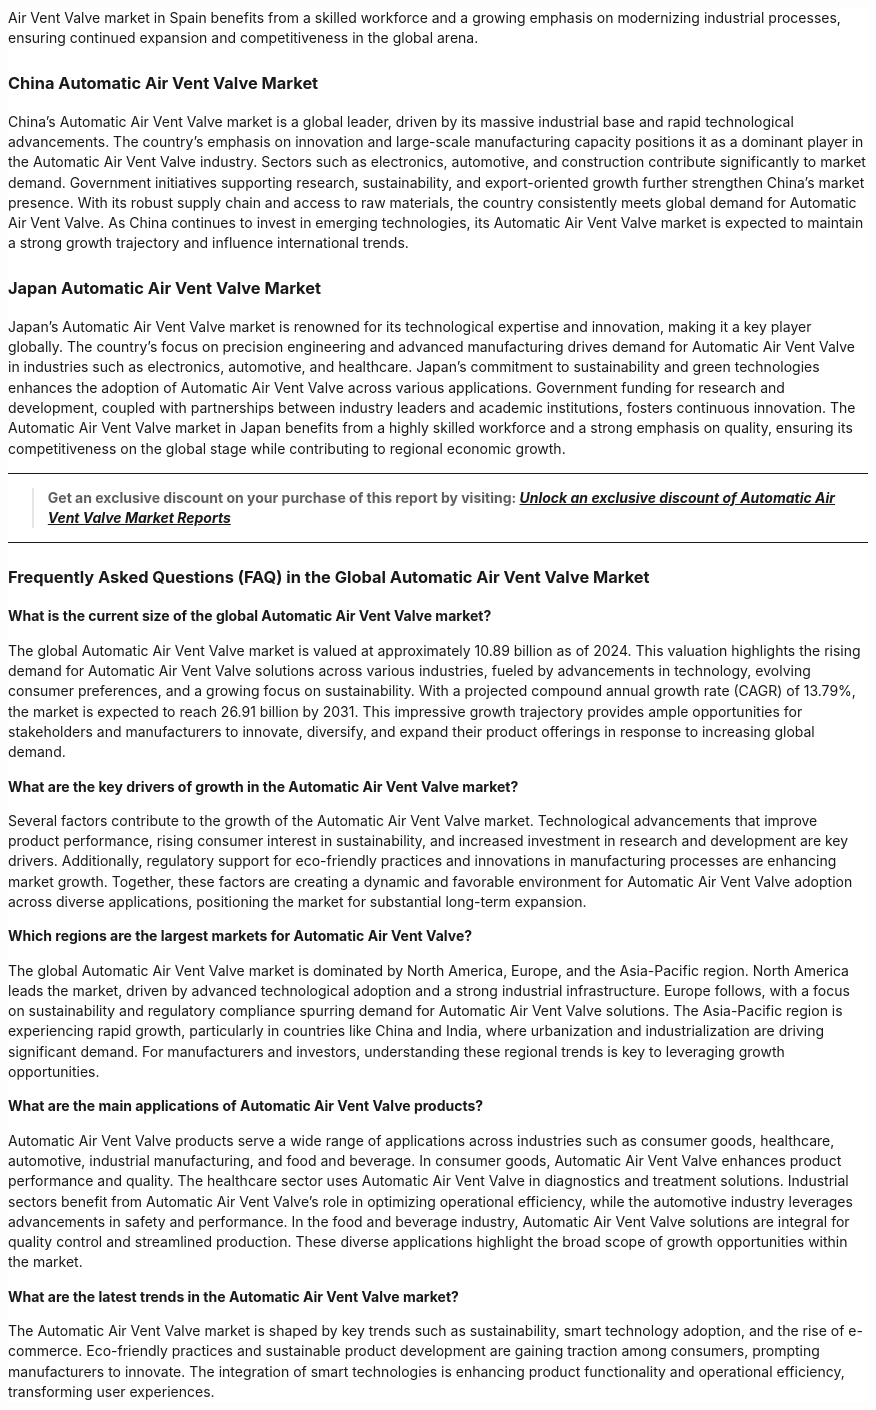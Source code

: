 Air Vent Valve market in Spain benefits from a skilled workforce and a growing emphasis on modernizing industrial processes, ensuring continued expansion and competitiveness in the global arena.</p><h3>China Automatic Air Vent Valve Market</h3><p>China&rsquo;s Automatic Air Vent Valve market is a global leader, driven by its massive industrial base and rapid technological advancements. The country&rsquo;s emphasis on innovation and large-scale manufacturing capacity positions it as a dominant player in the Automatic Air Vent Valve industry. Sectors such as electronics, automotive, and construction contribute significantly to market demand. Government initiatives supporting research, sustainability, and export-oriented growth further strengthen China&rsquo;s market presence. With its robust supply chain and access to raw materials, the country consistently meets global demand for Automatic Air Vent Valve. As China continues to invest in emerging technologies, its Automatic Air Vent Valve market is expected to maintain a strong growth trajectory and influence international trends.</p><h3>Japan Automatic Air Vent Valve Market</h3><p>Japan&rsquo;s Automatic Air Vent Valve market is renowned for its technological expertise and innovation, making it a key player globally. The country&rsquo;s focus on precision engineering and advanced manufacturing drives demand for Automatic Air Vent Valve in industries such as electronics, automotive, and healthcare. Japan&rsquo;s commitment to sustainability and green technologies enhances the adoption of Automatic Air Vent Valve across various applications. Government funding for research and development, coupled with partnerships between industry leaders and academic institutions, fosters continuous innovation. The Automatic Air Vent Valve market in Japan benefits from a highly skilled workforce and a strong emphasis on quality, ensuring its competitiveness on the global stage while contributing to regional economic growth.</p><hr /><blockquote><p><strong>Get an exclusive discount on your purchase of this report by visiting: <em><a href="://marketresearchpulse.com/ask-for-discount/77358?utm_source=Github&amp;utm_medium=0110">Unlock an exclusive discount of Automatic Air Vent Valve Market Reports</a></em>&nbsp;</strong></p></blockquote><hr /><h3>Frequently Asked Questions (FAQ) in the Global Automatic Air Vent Valve Market</h3><p><strong>What is the current size of the global Automatic Air Vent Valve market?</strong></p><p>The global Automatic Air Vent Valve market is valued at approximately 10.89 billion as of 2024. This valuation highlights the rising demand for Automatic Air Vent Valve solutions across various industries, fueled by advancements in technology, evolving consumer preferences, and a growing focus on sustainability. With a projected compound annual growth rate (CAGR) of 13.79%, the market is expected to reach 26.91 billion by 2031. This impressive growth trajectory provides ample opportunities for stakeholders and manufacturers to innovate, diversify, and expand their product offerings in response to increasing global demand.</p><p><strong>What are the key drivers of growth in the Automatic Air Vent Valve market?</strong></p><p>Several factors contribute to the growth of the Automatic Air Vent Valve market. Technological advancements that improve product performance, rising consumer interest in sustainability, and increased investment in research and development are key drivers. Additionally, regulatory support for eco-friendly practices and innovations in manufacturing processes are enhancing market growth. Together, these factors are creating a dynamic and favorable environment for Automatic Air Vent Valve adoption across diverse applications, positioning the market for substantial long-term expansion.</p><p><strong>Which regions are the largest markets for Automatic Air Vent Valve?</strong></p><p>The global Automatic Air Vent Valve market is dominated by North America, Europe, and the Asia-Pacific region. North America leads the market, driven by advanced technological adoption and a strong industrial infrastructure. Europe follows, with a focus on sustainability and regulatory compliance spurring demand for Automatic Air Vent Valve solutions. The Asia-Pacific region is experiencing rapid growth, particularly in countries like China and India, where urbanization and industrialization are driving significant demand. For manufacturers and investors, understanding these regional trends is key to leveraging growth opportunities.</p><p><strong>What are the main applications of Automatic Air Vent Valve products?</strong></p><p>Automatic Air Vent Valve products serve a wide range of applications across industries such as consumer goods, healthcare, automotive, industrial manufacturing, and food and beverage. In consumer goods, Automatic Air Vent Valve enhances product performance and quality. The healthcare sector uses Automatic Air Vent Valve in diagnostics and treatment solutions. Industrial sectors benefit from Automatic Air Vent Valve&rsquo;s role in optimizing operational efficiency, while the automotive industry leverages advancements in safety and performance. In the food and beverage industry, Automatic Air Vent Valve solutions are integral for quality control and streamlined production. These diverse applications highlight the broad scope of growth opportunities within the market.</p><p><strong>What are the latest trends in the Automatic Air Vent Valve market?</strong></p><p>The Automatic Air Vent Valve market is shaped by key trends such as sustainability, smart technology adoption, and the rise of e-commerce. Eco-friendly practices and sustainable product development are gaining traction among consumers, prompting manufacturers to innovate. The integration of smart technologies is enhancing product functionality and operational efficiency, transforming user experiences.